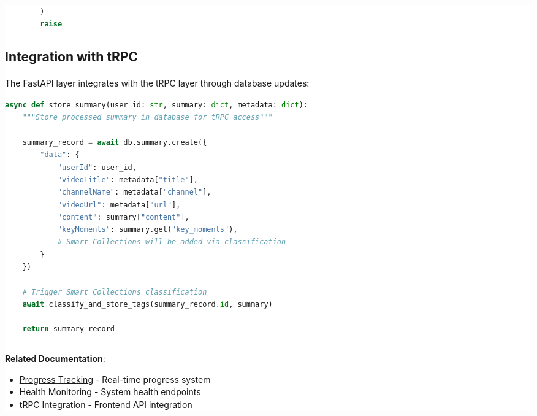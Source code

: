```python
        )
        raise
```

## Integration with tRPC

The FastAPI layer integrates with the tRPC layer through database updates:

```python
async def store_summary(user_id: str, summary: dict, metadata: dict):
    """Store processed summary in database for tRPC access"""
    
    summary_record = await db.summary.create({
        "data": {
            "userId": user_id,
            "videoTitle": metadata["title"],
            "channelName": metadata["channel"],
            "videoUrl": metadata["url"],
            "content": summary["content"],
            "keyMoments": summary.get("key_moments"),
            # Smart Collections will be added via classification
        }
    })
    
    # Trigger Smart Collections classification
    await classify_and_store_tags(summary_record.id, summary)
    
    return summary_record
```

---

**Related Documentation**:
- [Progress Tracking](progress.md) - Real-time progress system
- [Health Monitoring](health.md) - System health endpoints
- [tRPC Integration](../trpc/summary.md) - Frontend API integration